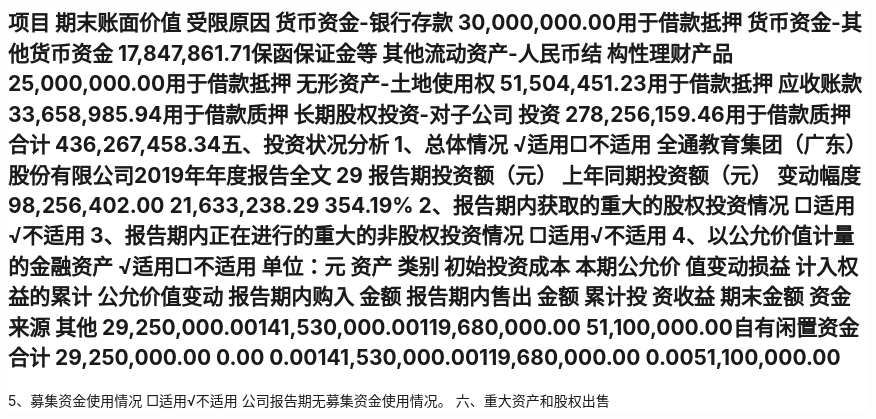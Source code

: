 项目
期末账面价值
受限原因
货币资金-银行存款
30,000,000.00用于借款抵押
货币资金-其他货币资金
17,847,861.71保函保证金等
其他流动资产-人民币结
构性理财产品
25,000,000.00用于借款抵押
无形资产-土地使用权
51,504,451.23用于借款抵押
应收账款
33,658,985.94用于借款质押
长期股权投资-对子公司
投资
278,256,159.46用于借款质押
合计
436,267,458.34五、投资状况分析
1、总体情况
√适用□不适用
全通教育集团（广东）股份有限公司2019年年度报告全文
29
报告期投资额（元）
上年同期投资额（元）
变动幅度
98,256,402.00
21,633,238.29
354.19%
2、报告期内获取的重大的股权投资情况
□适用√不适用
3、报告期内正在进行的重大的非股权投资情况
□适用√不适用
4、以公允价值计量的金融资产
√适用□不适用
单位：元
资产
类别
初始投资成本
本期公允价
值变动损益
计入权益的累计
公允价值变动
报告期内购入
金额
报告期内售出
金额
累计投
资收益
期末金额
资金来源
其他
29,250,000.00141,530,000.00119,680,000.00
51,100,000.00自有闲置资金
合计
29,250,000.00
0.00
0.00141,530,000.00119,680,000.00
0.0051,100,000.00
--
5、募集资金使用情况
□适用√不适用
公司报告期无募集资金使用情况。
六、重大资产和股权出售
